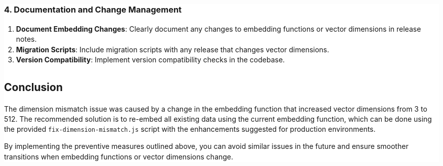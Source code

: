 ### 4. Documentation and Change Management

1. **Document Embedding Changes**: Clearly document any changes to embedding functions or vector dimensions in release notes.
2. **Migration Scripts**: Include migration scripts with any release that changes vector dimensions.
3. **Version Compatibility**: Implement version compatibility checks in the codebase.

## Conclusion

The dimension mismatch issue was caused by a change in the embedding function that increased vector dimensions from 3 to 512. The recommended solution is to re-embed all existing data using the current embedding function, which can be done using the provided `fix-dimension-mismatch.js` script with the enhancements suggested for production environments.

By implementing the preventive measures outlined above, you can avoid similar issues in the future and ensure smoother transitions when embedding functions or vector dimensions change.